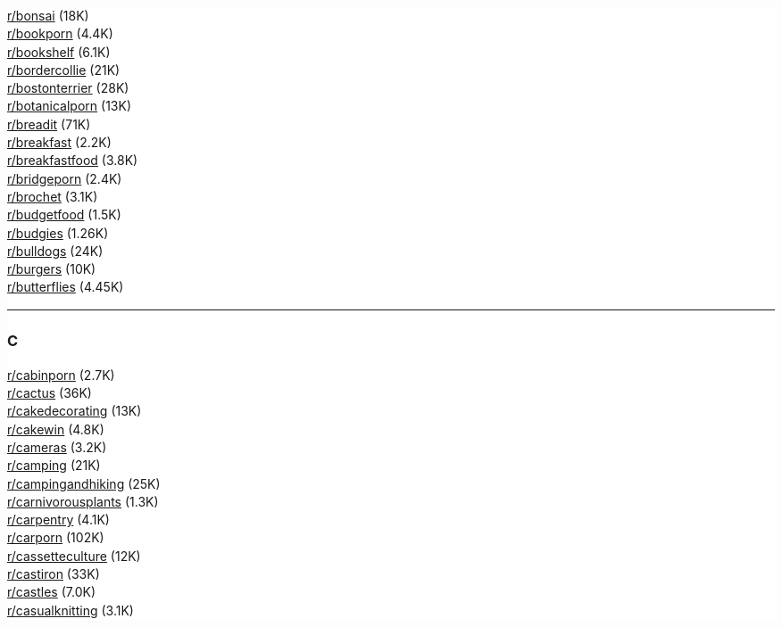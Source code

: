 <div class="col-md-4 col-sm-4 col-xs-12"><span class="subreddit-link"><a href="/explore/bonsai">r/bonsai</a> (18K)</span></div>
<div class="col-md-4 col-sm-4 col-xs-12"><span class="subreddit-link"><a href="/explore/bookporn">r/bookporn</a> (4.4K)</span></div>
<div class="col-md-4 col-sm-4 col-xs-12"><span class="subreddit-link"><a href="/explore/bookshelf">r/bookshelf</a> (6.1K)</span></div>
<div class="col-md-4 col-sm-4 col-xs-12"><span class="subreddit-link"><a href="/explore/bordercollie">r/bordercollie</a> (21K)</span></div>
<div class="col-md-4 col-sm-4 col-xs-12"><span class="subreddit-link"><a href="/explore/bostonterrier">r/bostonterrier</a> (28K)</span></div>
<div class="col-md-4 col-sm-4 col-xs-12"><span class="subreddit-link"><a href="/explore/botanicalporn">r/botanicalporn</a> (13K)</span></div>
<div class="col-md-4 col-sm-4 col-xs-12"><span class="subreddit-link"><a href="/explore/breadit">r/breadit</a> (71K)</span></div>
<div class="col-md-4 col-sm-4 col-xs-12"><span class="subreddit-link"><a href="/explore/breakfast">r/breakfast</a> (2.2K)</span></div>
<div class="col-md-4 col-sm-4 col-xs-12"><span class="subreddit-link"><a href="/explore/breakfastfood">r/breakfastfood</a> (3.8K)</span></div>
<div class="col-md-4 col-sm-4 col-xs-12"><span class="subreddit-link"><a href="/explore/bridgeporn">r/bridgeporn</a> (2.4K)</span></div>
<div class="col-md-4 col-sm-4 col-xs-12"><span class="subreddit-link"><a href="/explore/brochet">r/brochet</a> (3.1K)</span></div>
<div class="col-md-4 col-sm-4 col-xs-12"><span class="subreddit-link"><a href="/explore/budgetfood">r/budgetfood</a> (1.5K)</span></div>
<div class="col-md-4 col-sm-4 col-xs-12"><span class="subreddit-link"><a href="/explore/budgies">r/budgies</a> (1.26K)</span></div>
<div class="col-md-4 col-sm-4 col-xs-12"><span class="subreddit-link"><a href="/explore/bulldogs">r/bulldogs</a> (24K)</span></div>
<div class="col-md-4 col-sm-4 col-xs-12"><span class="subreddit-link"><a href="/explore/burgers">r/burgers</a> (10K)</span></div>
<div class="col-md-4 col-sm-4 col-xs-12"><span class="subreddit-link"><a href="/explore/butterflies">r/butterflies</a> (4.45K)</span></div>
</div>
<hr>
<h3>C</h3><div class="row">
<div class="col-md-4 col-sm-4 col-xs-12"><span class="subreddit-link"><a href="/explore/cabinporn">r/cabinporn</a> (2.7K)</span></div>
<div class="col-md-4 col-sm-4 col-xs-12"><span class="subreddit-link"><a href="/explore/cactus">r/cactus</a> (36K)</span></div>
<div class="col-md-4 col-sm-4 col-xs-12"><span class="subreddit-link"><a href="/explore/cakedecorating">r/cakedecorating</a> (13K)</span></div>
<div class="col-md-4 col-sm-4 col-xs-12"><span class="subreddit-link"><a href="/explore/cakewin">r/cakewin</a> (4.8K)</span></div>
<div class="col-md-4 col-sm-4 col-xs-12"><span class="subreddit-link"><a href="/explore/cameras">r/cameras</a> (3.2K)</span></div>
<div class="col-md-4 col-sm-4 col-xs-12"><span class="subreddit-link"><a href="/explore/camping">r/camping</a> (21K)</span></div>
<div class="col-md-4 col-sm-4 col-xs-12"><span class="subreddit-link"><a href="/explore/campingandhiking">r/campingandhiking</a> (25K)</span></div>
<div class="col-md-4 col-sm-4 col-xs-12"><span class="subreddit-link"><a href="/explore/carnivorousplants">r/carnivorousplants</a> (1.3K)</span></div>
<div class="col-md-4 col-sm-4 col-xs-12"><span class="subreddit-link"><a href="/explore/carpentry">r/carpentry</a> (4.1K)</span></div>
<div class="col-md-4 col-sm-4 col-xs-12"><span class="subreddit-link"><a href="/explore/carporn">r/carporn</a> (102K)</span></div>
<div class="col-md-4 col-sm-4 col-xs-12"><span class="subreddit-link"><a href="/explore/cassetteculture">r/cassetteculture</a> (12K)</span></div>
<div class="col-md-4 col-sm-4 col-xs-12"><span class="subreddit-link"><a href="/explore/castiron">r/castiron</a> (33K)</span></div>
<div class="col-md-4 col-sm-4 col-xs-12"><span class="subreddit-link"><a href="/explore/castles">r/castles</a> (7.0K)</span></div>
<div class="col-md-4 col-sm-4 col-xs-12"><span class="subreddit-link"><a href="/explore/casualknitting">r/casualknitting</a> (3.1K)</span></div>
